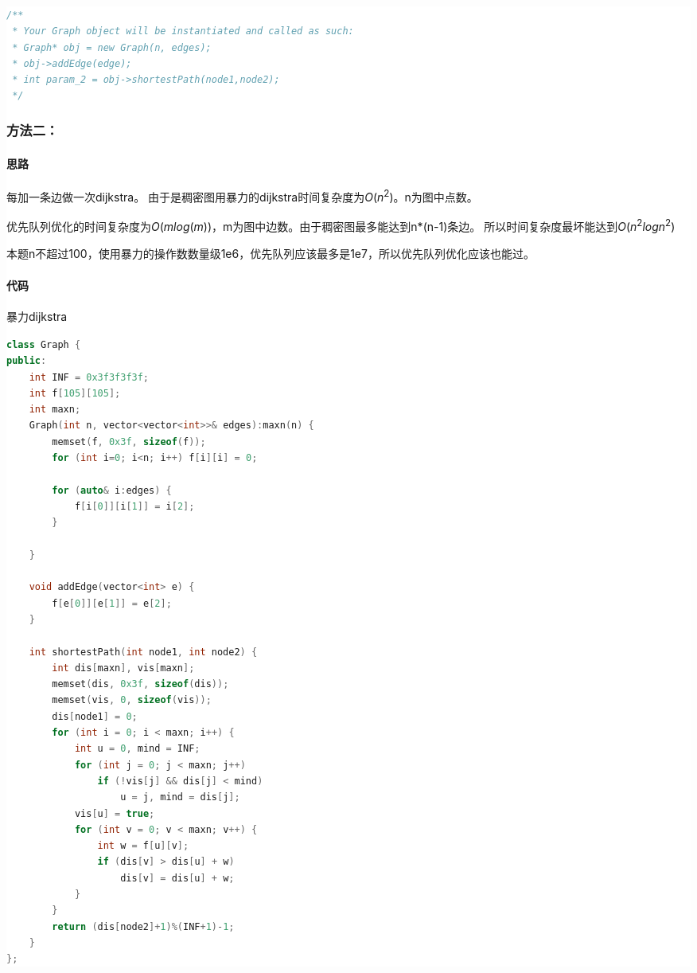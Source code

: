 ```cpp
/**
 * Your Graph object will be instantiated and called as such:
 * Graph* obj = new Graph(n, edges);
 * obj->addEdge(edge);
 * int param_2 = obj->shortestPath(node1,node2);
 */
```

### 方法二：

#### 思路

每加一条边做一次dijkstra。
由于是稠密图用暴力的dijkstra时间复杂度为$O(n^2)$。n为图中点数。

优先队列优化的时间复杂度为$O(mlog(m))$，m为图中边数。由于稠密图最多能达到n*(n-1)条边。
所以时间复杂度最坏能达到$O(n^2logn^2)$

本题n不超过100，使用暴力的操作数数量级1e6，优先队列应该最多是1e7，所以优先队列优化应该也能过。



#### 代码
暴力dijkstra
``` cpp
class Graph {
public:
    int INF = 0x3f3f3f3f;
    int f[105][105];
    int maxn;
    Graph(int n, vector<vector<int>>& edges):maxn(n) {
        memset(f, 0x3f, sizeof(f));
        for (int i=0; i<n; i++) f[i][i] = 0;

        for (auto& i:edges) {
            f[i[0]][i[1]] = i[2];
        }

    }
    
    void addEdge(vector<int> e) {
        f[e[0]][e[1]] = e[2];
    }
    
    int shortestPath(int node1, int node2) {
        int dis[maxn], vis[maxn];
        memset(dis, 0x3f, sizeof(dis));
        memset(vis, 0, sizeof(vis));
        dis[node1] = 0;
        for (int i = 0; i < maxn; i++) {
            int u = 0, mind = INF;
            for (int j = 0; j < maxn; j++)
                if (!vis[j] && dis[j] < mind)
                    u = j, mind = dis[j];
            vis[u] = true;
            for (int v = 0; v < maxn; v++) {
                int w = f[u][v];
                if (dis[v] > dis[u] + w)
                    dis[v] = dis[u] + w;
            }
        }
        return (dis[node2]+1)%(INF+1)-1;
    }
};

```